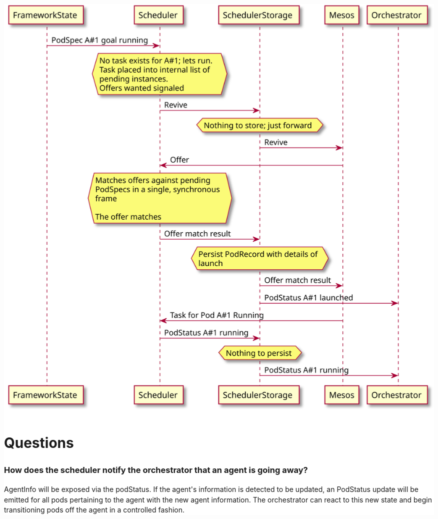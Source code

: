 ![](./scheduler-interaction.svg)

# Questions

### How does the scheduler notify the orchestrator that an agent is going away?

AgentInfo will be exposed via the podStatus. If the agent's information is detected to be updated, an PodStatus update will be emitted for all pods pertaining to the agent with the new agent information. The orchestrator can react to this new state and begin transitioning pods off the agent in a controlled fashion.
